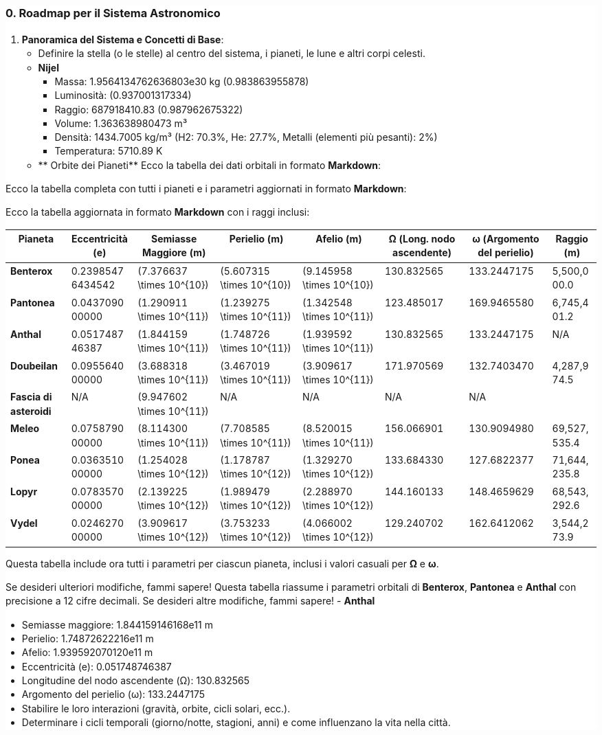 


### 0. Roadmap per il Sistema Astronomico

1. **Panoramica del Sistema e Concetti di Base**:
   - Definire la stella (o le stelle) al centro del sistema, i pianeti, le lune e altri corpi celesti.
   - **Nijel**
     - Massa: 1.9564134762636803e30 kg (0.983863955878)
     - Luminosità: (0.937001317334)
     - Raggio: 687918410.83 (0.987962675322)
     - Volume: 1.363638980473 m³
     - Densità: 1434.7005 kg/m³ (H2: 70.3%, He: 27.7%, Metalli (elementi più pesanti): 2%)
     - Temperatura: 5710.89 K
   - ** Orbite dei Pianeti**
Ecco la tabella dei dati orbitali in formato **Markdown**:

Ecco la tabella completa con tutti i pianeti e i parametri aggiornati in formato **Markdown**:

Ecco la tabella aggiornata in formato **Markdown** con i raggi inclusi:

| **Pianeta**             | **Eccentricità (e)** | **Semiasse Maggiore (m)**   | **Perielio (m)**            | **Afelio (m)**              | **Ω (Long. nodo ascendente)** | **ω (Argomento del perielio)** | **Raggio (m)** |
| ----------------------- | -------------------- | --------------------------- | --------------------------- | --------------------------- | ----------------------------- | ------------------------------ | -------------- |
| **Benterox**            | 0.23985476434542     | \(7.376637 \times 10^{10}\) | \(5.607315 \times 10^{10}\) | \(9.145958 \times 10^{10}\) | 130.832565                    | 133.2447175                    | 5,500,000.0    |
| **Pantonea**            | 0.043709000000       | \(1.290911 \times 10^{11}\) | \(1.239275 \times 10^{11}\) | \(1.342548 \times 10^{11}\) | 123.485017                    | 169.9465580                    | 6,745,401.2    |
| **Anthal**              | 0.051748746387       | \(1.844159 \times 10^{11}\) | \(1.748726 \times 10^{11}\) | \(1.939592 \times 10^{11}\) | 130.832565                    | 133.2447175                    | N/A            |
| **Doubeilan**           | 0.095564000000       | \(3.688318 \times 10^{11}\) | \(3.467019 \times 10^{11}\) | \(3.909617 \times 10^{11}\) | 171.970569                    | 132.7403470                    | 4,287,974.5    |
| **Fascia di asteroidi** | N/A                  | \(9.947602 \times 10^{11}\) | N/A                         | N/A                         | N/A                           | N/A                            |
| **Meleo**               | 0.075879000000       | \(8.114300 \times 10^{11}\) | \(7.708585 \times 10^{11}\) | \(8.520015 \times 10^{11}\) | 156.066901                    | 130.9094980                    | 69,527,535.4   |
| **Ponea**               | 0.036351000000       | \(1.254028 \times 10^{12}\) | \(1.178787 \times 10^{12}\) | \(1.329270 \times 10^{12}\) | 133.684330                    | 127.6822377                    | 71,644,235.8   |
| **Lopyr**               | 0.078357000000       | \(2.139225 \times 10^{12}\) | \(1.989479 \times 10^{12}\) | \(2.288970 \times 10^{12}\) | 144.160133                    | 148.4659629                    | 68,543,292.6   |
| **Vydel**               | 0.024627000000       | \(3.909617 \times 10^{12}\) | \(3.753233 \times 10^{12}\) | \(4.066002 \times 10^{12}\) | 129.240702                    | 162.6412062                    | 3,544,273.9    |


Questa tabella include ora tutti i parametri per ciascun pianeta, inclusi i valori casuali per **Ω** e **ω**.

Se desideri ulteriori modifiche, fammi sapere!
Questa tabella riassume i parametri orbitali di **Benterox**, **Pantonea** e **Anthal** con precisione a 12 cifre decimali. Se desideri altre modifiche, fammi sapere!   - **Anthal**
   - Semiasse maggiore: 1.844159146168e11 m
   - Perielio: 1.74872622216e11 m
   - Afelio: 1.939592070120e11 m
   - Eccentricità (e): 0.051748746387
   - Longitudine del nodo ascendente (Ω): 130.832565
   - Argomento del perielio (ω): 133.2447175
   - Stabilire le loro interazioni (gravità, orbite, cicli solari, ecc.).
   - Determinare i cicli temporali (giorno/notte, stagioni, anni) e come influenzano la vita nella città.
